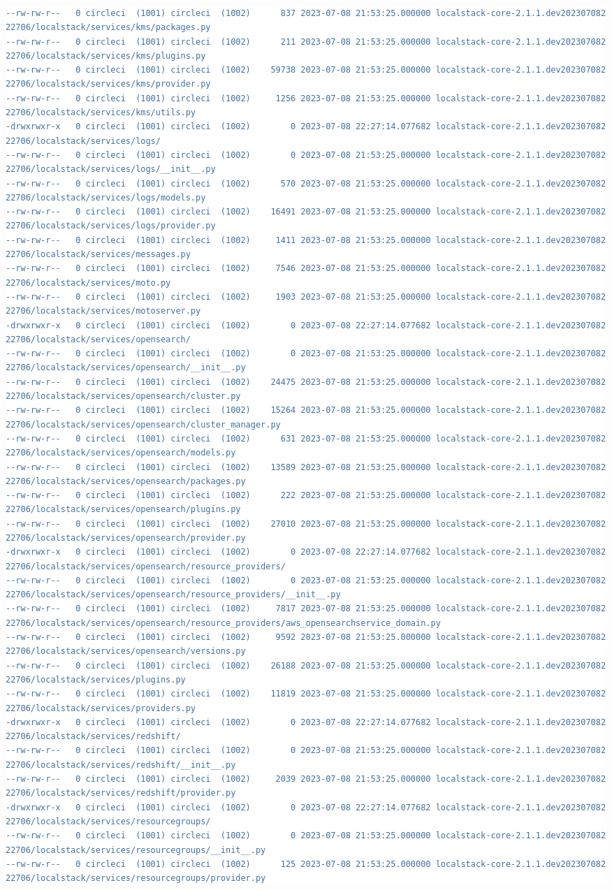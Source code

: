 ```diff
--rw-rw-r--   0 circleci  (1001) circleci  (1002)      837 2023-07-08 21:53:25.000000 localstack-core-2.1.1.dev20230708222706/localstack/services/kms/packages.py
--rw-rw-r--   0 circleci  (1001) circleci  (1002)      211 2023-07-08 21:53:25.000000 localstack-core-2.1.1.dev20230708222706/localstack/services/kms/plugins.py
--rw-rw-r--   0 circleci  (1001) circleci  (1002)    59738 2023-07-08 21:53:25.000000 localstack-core-2.1.1.dev20230708222706/localstack/services/kms/provider.py
--rw-rw-r--   0 circleci  (1001) circleci  (1002)     1256 2023-07-08 21:53:25.000000 localstack-core-2.1.1.dev20230708222706/localstack/services/kms/utils.py
-drwxrwxr-x   0 circleci  (1001) circleci  (1002)        0 2023-07-08 22:27:14.077682 localstack-core-2.1.1.dev20230708222706/localstack/services/logs/
--rw-rw-r--   0 circleci  (1001) circleci  (1002)        0 2023-07-08 21:53:25.000000 localstack-core-2.1.1.dev20230708222706/localstack/services/logs/__init__.py
--rw-rw-r--   0 circleci  (1001) circleci  (1002)      570 2023-07-08 21:53:25.000000 localstack-core-2.1.1.dev20230708222706/localstack/services/logs/models.py
--rw-rw-r--   0 circleci  (1001) circleci  (1002)    16491 2023-07-08 21:53:25.000000 localstack-core-2.1.1.dev20230708222706/localstack/services/logs/provider.py
--rw-rw-r--   0 circleci  (1001) circleci  (1002)     1411 2023-07-08 21:53:25.000000 localstack-core-2.1.1.dev20230708222706/localstack/services/messages.py
--rw-rw-r--   0 circleci  (1001) circleci  (1002)     7546 2023-07-08 21:53:25.000000 localstack-core-2.1.1.dev20230708222706/localstack/services/moto.py
--rw-rw-r--   0 circleci  (1001) circleci  (1002)     1903 2023-07-08 21:53:25.000000 localstack-core-2.1.1.dev20230708222706/localstack/services/motoserver.py
-drwxrwxr-x   0 circleci  (1001) circleci  (1002)        0 2023-07-08 22:27:14.077682 localstack-core-2.1.1.dev20230708222706/localstack/services/opensearch/
--rw-rw-r--   0 circleci  (1001) circleci  (1002)        0 2023-07-08 21:53:25.000000 localstack-core-2.1.1.dev20230708222706/localstack/services/opensearch/__init__.py
--rw-rw-r--   0 circleci  (1001) circleci  (1002)    24475 2023-07-08 21:53:25.000000 localstack-core-2.1.1.dev20230708222706/localstack/services/opensearch/cluster.py
--rw-rw-r--   0 circleci  (1001) circleci  (1002)    15264 2023-07-08 21:53:25.000000 localstack-core-2.1.1.dev20230708222706/localstack/services/opensearch/cluster_manager.py
--rw-rw-r--   0 circleci  (1001) circleci  (1002)      631 2023-07-08 21:53:25.000000 localstack-core-2.1.1.dev20230708222706/localstack/services/opensearch/models.py
--rw-rw-r--   0 circleci  (1001) circleci  (1002)    13589 2023-07-08 21:53:25.000000 localstack-core-2.1.1.dev20230708222706/localstack/services/opensearch/packages.py
--rw-rw-r--   0 circleci  (1001) circleci  (1002)      222 2023-07-08 21:53:25.000000 localstack-core-2.1.1.dev20230708222706/localstack/services/opensearch/plugins.py
--rw-rw-r--   0 circleci  (1001) circleci  (1002)    27010 2023-07-08 21:53:25.000000 localstack-core-2.1.1.dev20230708222706/localstack/services/opensearch/provider.py
-drwxrwxr-x   0 circleci  (1001) circleci  (1002)        0 2023-07-08 22:27:14.077682 localstack-core-2.1.1.dev20230708222706/localstack/services/opensearch/resource_providers/
--rw-rw-r--   0 circleci  (1001) circleci  (1002)        0 2023-07-08 21:53:25.000000 localstack-core-2.1.1.dev20230708222706/localstack/services/opensearch/resource_providers/__init__.py
--rw-rw-r--   0 circleci  (1001) circleci  (1002)     7817 2023-07-08 21:53:25.000000 localstack-core-2.1.1.dev20230708222706/localstack/services/opensearch/resource_providers/aws_opensearchservice_domain.py
--rw-rw-r--   0 circleci  (1001) circleci  (1002)     9592 2023-07-08 21:53:25.000000 localstack-core-2.1.1.dev20230708222706/localstack/services/opensearch/versions.py
--rw-rw-r--   0 circleci  (1001) circleci  (1002)    26188 2023-07-08 21:53:25.000000 localstack-core-2.1.1.dev20230708222706/localstack/services/plugins.py
--rw-rw-r--   0 circleci  (1001) circleci  (1002)    11819 2023-07-08 21:53:25.000000 localstack-core-2.1.1.dev20230708222706/localstack/services/providers.py
-drwxrwxr-x   0 circleci  (1001) circleci  (1002)        0 2023-07-08 22:27:14.077682 localstack-core-2.1.1.dev20230708222706/localstack/services/redshift/
--rw-rw-r--   0 circleci  (1001) circleci  (1002)        0 2023-07-08 21:53:25.000000 localstack-core-2.1.1.dev20230708222706/localstack/services/redshift/__init__.py
--rw-rw-r--   0 circleci  (1001) circleci  (1002)     2039 2023-07-08 21:53:25.000000 localstack-core-2.1.1.dev20230708222706/localstack/services/redshift/provider.py
-drwxrwxr-x   0 circleci  (1001) circleci  (1002)        0 2023-07-08 22:27:14.077682 localstack-core-2.1.1.dev20230708222706/localstack/services/resourcegroups/
--rw-rw-r--   0 circleci  (1001) circleci  (1002)        0 2023-07-08 21:53:25.000000 localstack-core-2.1.1.dev20230708222706/localstack/services/resourcegroups/__init__.py
--rw-rw-r--   0 circleci  (1001) circleci  (1002)      125 2023-07-08 21:53:25.000000 localstack-core-2.1.1.dev20230708222706/localstack/services/resourcegroups/provider.py
```